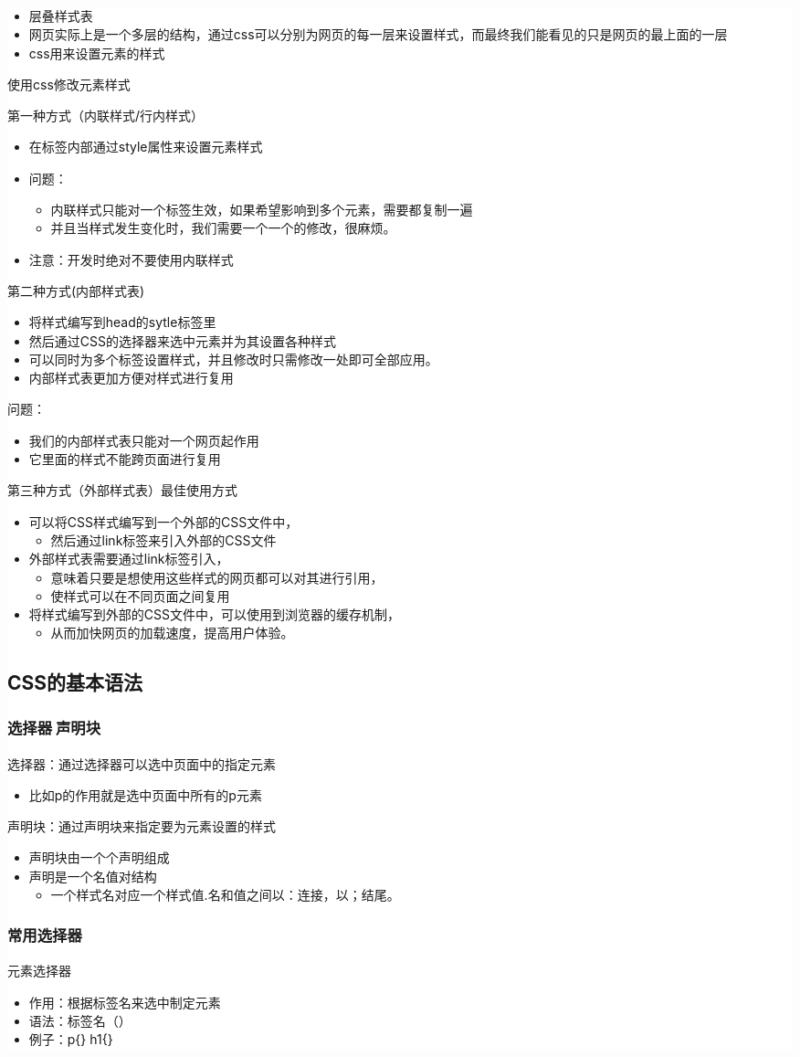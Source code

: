 - 层叠样式表
- 网页实际上是一个多层的结构，通过css可以分别为网页的每一层来设置样式，而最终我们能看见的只是网页的最上面的一层
- css用来设置元素的样式

使用css修改元素样式

第一种方式（内联样式/行内样式）

- 在标签内部通过style属性来设置元素样式
- 问题：
  - 内联样式只能对一个标签生效，如果希望影响到多个元素，需要都复制一遍
  - 并且当样式发生变化时，我们需要一个一个的修改，很麻烦。

- 注意：开发时绝对不要使用内联样式

第二种方式(内部样式表)

- 将样式编写到head的sytle标签里
- 然后通过CSS的选择器来选中元素并为其设置各种样式
- 可以同时为多个标签设置样式，并且修改时只需修改一处即可全部应用。
- 内部样式表更加方便对样式进行复用  
  
问题：

- 我们的内部样式表只能对一个网页起作用
- 它里面的样式不能跨页面进行复用

第三种方式（外部样式表）最佳使用方式

- 可以将CSS样式编写到一个外部的CSS文件中，
  - 然后通过link标签来引入外部的CSS文件
- 外部样式表需要通过link标签引入，
  - 意味着只要是想使用这些样式的网页都可以对其进行引用，
  - 使样式可以在不同页面之间复用
- 将样式编写到外部的CSS文件中，可以使用到浏览器的缓存机制，
  - 从而加快网页的加载速度，提高用户体验。

## CSS的基本语法

### 选择器 声明块

选择器：通过选择器可以选中页面中的指定元素

- 比如p的作用就是选中页面中所有的p元素

声明块：通过声明块来指定要为元素设置的样式

- 声明块由一个个声明组成
- 声明是一个名值对结构
  - 一个样式名对应一个样式值.名和值之间以：连接，以；结尾。

### 常用选择器

元素选择器

- 作用：根据标签名来选中制定元素
- 语法：标签名（）
- 例子：p{} h1{}
